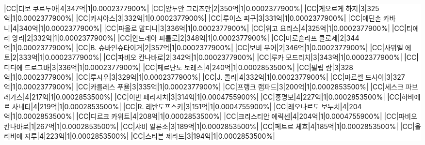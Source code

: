 |CC|티보 쿠르투아|4|347억|1|0.0002377900%|
|CC|앙투안 그리즈만|2|350억|1|0.0002377900%|
|CC|게오르게 하지|3|325억|1|0.0002377900%|
|CC|카시야스|3|332억|1|0.0002377900%|
|CC|루이스 피구|3|331억|1|0.0002377900%|
|CC|에딘손 카바니|4|340억|1|0.0002377900%|
|CC|파올로 말디니|3|336억|1|0.0002377900%|
|CC|위고 요리스|4|325억|1|0.0002377900%|
|CC|티에리 앙리|2|332억|1|0.0002377900%|
|CC|안드레아 피를로|2|348억|1|0.0002377900%|
|CC|미로슬라프 클로제|2|344억|1|0.0002377900%|
|CC|B. 슈바인슈타이거|2|357억|1|0.0002377900%|
|CC|보비 무어|2|346억|1|0.0002377900%|
|CC|사뮈엘 에토|2|333억|1|0.0002377900%|
|CC|파비오 칸나바로|2|342억|1|0.0002377900%|
|CC|루카 모드리치|3|343억|1|0.0002377900%|
|CC|디디에 드로그바|3|336억|1|0.0002377900%|
|CC|페르난도 토레스|4|240억|1|0.0002853500%|
|CC|필립 람|3|328억|1|0.0002377900%|
|CC|루시우|3|329억|1|0.0002377900%|
|CC|J. 콜러|4|332억|1|0.0002377900%|
|CC|마르셀 드사이|3|327억|1|0.0002377900%|
|CC|카를레스 푸욜|3|335억|1|0.0002377900%|
|CC|프랭크 램파드|3|200억|1|0.0002853500%|
|CC|세스크 파브레가스|4|217억|1|0.0002853500%|
|CC|이반 페리시치|3|314억|1|0.0004755900%|
|CC|홍명보|4|227억|1|0.0002853500%|
|CC|하비에르 사네티|4|219억|1|0.0002853500%|
|CC|R. 레반도프스키|3|151억|1|0.0004755900%|
|CC|레오나르도 보누치|4|204억|1|0.0002853500%|
|CC|디르크 카위트|4|208억|1|0.0002853500%|
|CC|크리스티안 에릭센|4|204억|1|0.0004755900%|
|CC|파비오 칸나바로|1|267억|1|0.0002853500%|
|CC|샤비 알론소|3|189억|1|0.0002853500%|
|CC|페트르 체흐|4|185억|1|0.0002853500%|
|CC|올리비에 지루|4|223억|1|0.0002853500%|
|CC|스티븐 제라드|3|194억|1|0.0002853500%|